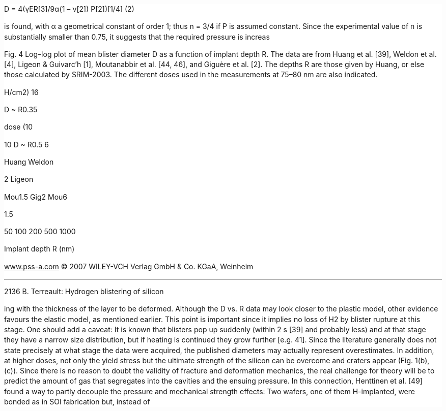 D = 4(γER[3]/9α(1 – ν[2]) P[2])[1/4] (2)


is found, with α a geometrical constant of order 1; thus n = 3/4 if P is assumed constant. Since the experimental value of n is substantially smaller than 0.75, it suggests that the required pressure is increas

Fig. 4 Log–log plot of mean blister diameter D as a
function of implant depth R. The data are from Huang
et al. [39], Weldon et al. [4], Ligeon & Guivarc’h [1],
Moutanabbir et al. [44, 46], and Giguère et al. [2]. The
depths R are those given by Huang, or else those calculated by SRIM-2003. The different doses used in the
measurements at 75–80 nm are also indicated.


H/cm2)
16

D ~ R0.35

dose (10

10 D ~ R0.5
6

Huang
Weldon

2 Ligeon

Mou1.5
Gig2
Mou6

1.5

50 100 200 500 1000


Implant depth R (nm)

www.pss-a.com © 2007 WILEY-VCH Verlag GmbH & Co. KGaA, Weinheim


-----

2136 B. Terreault: Hydrogen blistering of silicon

ing with the thickness of the layer to be deformed. Although the D vs. R data may look closer to the
plastic model, other evidence favours the elastic model, as mentioned earlier. This point is important
since it implies no loss of H2 by blister rupture at this stage. One should add a caveat: It is known that
blisters pop up suddenly (within 2 s [39] and probably less) and at that stage they have a narrow size
distribution, but if heating is continued they grow further [e.g. 41]. Since the literature generally does not
state precisely at what stage the data were acquired, the published diameters may actually represent overestimates. In addition, at higher doses, not only the yield stress but the ultimate strength of the silicon can
be overcome and craters appear (Fig. 1(b), (c)).
Since there is no reason to doubt the validity of fracture and deformation mechanics, the real challenge
for theory will be to predict the amount of gas that segregates into the cavities and the ensuing pressure.
In this connection, Henttinen et al. [49] found a way to partly decouple the pressure and mechanical
strength effects: Two wafers, one of them H-implanted, were bonded as in SOI fabrication but, instead of